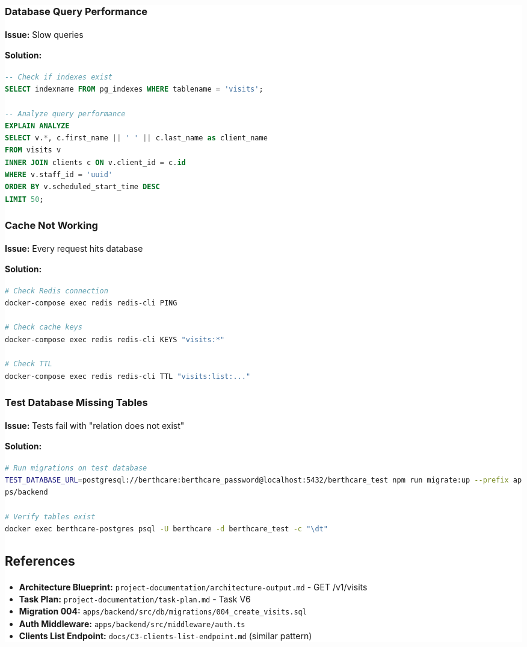 ### Database Query Performance

**Issue:** Slow queries

**Solution:**

```sql
-- Check if indexes exist
SELECT indexname FROM pg_indexes WHERE tablename = 'visits';

-- Analyze query performance
EXPLAIN ANALYZE
SELECT v.*, c.first_name || ' ' || c.last_name as client_name
FROM visits v
INNER JOIN clients c ON v.client_id = c.id
WHERE v.staff_id = 'uuid'
ORDER BY v.scheduled_start_time DESC
LIMIT 50;
```

### Cache Not Working

**Issue:** Every request hits database

**Solution:**

```bash
# Check Redis connection
docker-compose exec redis redis-cli PING

# Check cache keys
docker-compose exec redis redis-cli KEYS "visits:*"

# Check TTL
docker-compose exec redis redis-cli TTL "visits:list:..."
```

### Test Database Missing Tables

**Issue:** Tests fail with "relation does not exist"

**Solution:**

```bash
# Run migrations on test database
TEST_DATABASE_URL=postgresql://berthcare:berthcare_password@localhost:5432/berthcare_test npm run migrate:up --prefix apps/backend

# Verify tables exist
docker exec berthcare-postgres psql -U berthcare -d berthcare_test -c "\dt"
```

## References

- **Architecture Blueprint:** `project-documentation/architecture-output.md` - GET /v1/visits
- **Task Plan:** `project-documentation/task-plan.md` - Task V6
- **Migration 004:** `apps/backend/src/db/migrations/004_create_visits.sql`
- **Auth Middleware:** `apps/backend/src/middleware/auth.ts`
- **Clients List Endpoint:** `docs/C3-clients-list-endpoint.md` (similar pattern)
